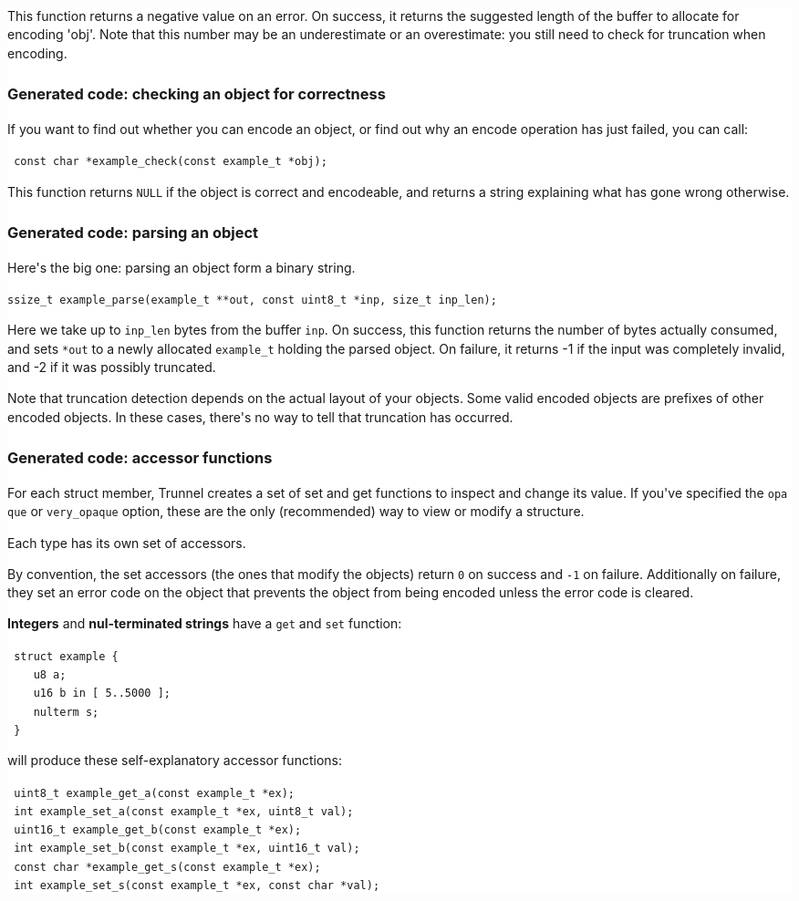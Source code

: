 This function returns a negative value on an error.  On success, it
returns the suggested length of the buffer to allocate for encoding
'obj'.  Note that this number may be an underestimate or an
overestimate: you still need to check for truncation when encoding.

### Generated code: checking an object for correctness

If you want to find out whether you can encode an object, or find out why an
encode operation has just failed, you can call:

     const char *example_check(const example_t *obj);

This function returns `NULL` if the object is correct and encodeable, and
returns a string explaining what has gone wrong otherwise.

### Generated code: parsing an object

Here's the big one: parsing an object form a binary string.

    ssize_t example_parse(example_t **out, const uint8_t *inp, size_t inp_len);

Here we take up to `inp_len` bytes from the buffer `inp`.  On success, this
function returns the number of bytes actually consumed, and sets `*out` to a
newly allocated `example_t` holding the parsed object.  On failure, it returns
-1 if the input was completely invalid, and -2 if it was possibly truncated.

Note that truncation detection depends on the actual layout of your
objects.  Some valid encoded objects are prefixes of other encoded
objects.  In these cases, there's no way to tell that truncation has
occurred.

### Generated code: accessor functions

For each struct member, Trunnel creates a set of set and get functions to
inspect and change its value.  If you've specified the `opaque` or `very_opaque`
option, these are the only (recommended) way to view or modify a structure.

Each type has its own set of accessors.

By convention, the set accessors (the ones that modify the objects) return `0`
on success and `-1` on failure.  Additionally on failure, they set an error
code on the object that prevents the object from being encoded unless the
error code is cleared.

**Integers** and **nul-terminated strings** have a `get` and `set` function:

     struct example {
        u8 a;
        u16 b in [ 5..5000 ];
        nulterm s;
     }

will produce these self-explanatory accessor functions:

     uint8_t example_get_a(const example_t *ex);
     int example_set_a(const example_t *ex, uint8_t val);
     uint16_t example_get_b(const example_t *ex);
     int example_set_b(const example_t *ex, uint16_t val);
     const char *example_get_s(const example_t *ex);
     int example_set_s(const example_t *ex, const char *val);
